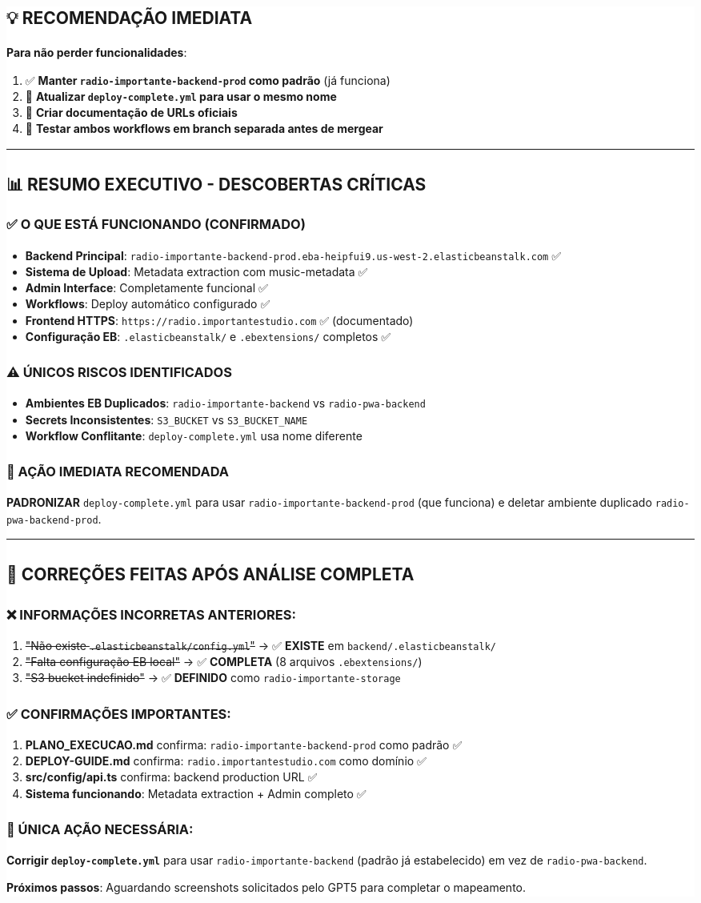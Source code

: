 ## 💡 RECOMENDAÇÃO IMEDIATA

**Para não perder funcionalidades**:

1. ✅ **Manter `radio-importante-backend-prod` como padrão** (já funciona)
2. 🔄 **Atualizar `deploy-complete.yml` para usar o mesmo nome**
3. 📝 **Criar documentação de URLs oficiais**
4. 🧪 **Testar ambos workflows em branch separada antes de mergear**

---

## 📊 RESUMO EXECUTIVO - DESCOBERTAS CRÍTICAS

### ✅ O QUE ESTÁ FUNCIONANDO (CONFIRMADO)
- **Backend Principal**: `radio-importante-backend-prod.eba-heipfui9.us-west-2.elasticbeanstalk.com` ✅ 
- **Sistema de Upload**: Metadata extraction com music-metadata ✅
- **Admin Interface**: Completamente funcional ✅
- **Workflows**: Deploy automático configurado ✅
- **Frontend HTTPS**: `https://radio.importantestudio.com` ✅ (documentado)
- **Configuração EB**: `.elasticbeanstalk/` e `.ebextensions/` completos ✅

### ⚠️ ÚNICOS RISCOS IDENTIFICADOS
- **Ambientes EB Duplicados**: `radio-importante-backend` vs `radio-pwa-backend`
- **Secrets Inconsistentes**: `S3_BUCKET` vs `S3_BUCKET_NAME` 
- **Workflow Conflitante**: `deploy-complete.yml` usa nome diferente

### 🎯 AÇÃO IMEDIATA RECOMENDADA
**PADRONIZAR** `deploy-complete.yml` para usar `radio-importante-backend-prod` (que funciona) e deletar ambiente duplicado `radio-pwa-backend-prod`.

---

## 🔄 CORREÇÕES FEITAS APÓS ANÁLISE COMPLETA

### ❌ INFORMAÇÕES INCORRETAS ANTERIORES:
1. ~~"Não existe `.elasticbeanstalk/config.yml`"~~ → ✅ **EXISTE** em `backend/.elasticbeanstalk/`
2. ~~"Falta configuração EB local"~~ → ✅ **COMPLETA** (8 arquivos `.ebextensions/`)
3. ~~"S3 bucket indefinido"~~ → ✅ **DEFINIDO** como `radio-importante-storage`

### ✅ CONFIRMAÇÕES IMPORTANTES:
1. **PLANO_EXECUCAO.md** confirma: `radio-importante-backend-prod` como padrão ✅
2. **DEPLOY-GUIDE.md** confirma: `radio.importantestudio.com` como domínio ✅  
3. **src/config/api.ts** confirma: backend production URL ✅
4. **Sistema funcionando**: Metadata extraction + Admin completo ✅

### 🎯 ÚNICA AÇÃO NECESSÁRIA:
**Corrigir `deploy-complete.yml`** para usar `radio-importante-backend` (padrão já estabelecido) em vez de `radio-pwa-backend`.

**Próximos passos**: Aguardando screenshots solicitados pelo GPT5 para completar o mapeamento.

